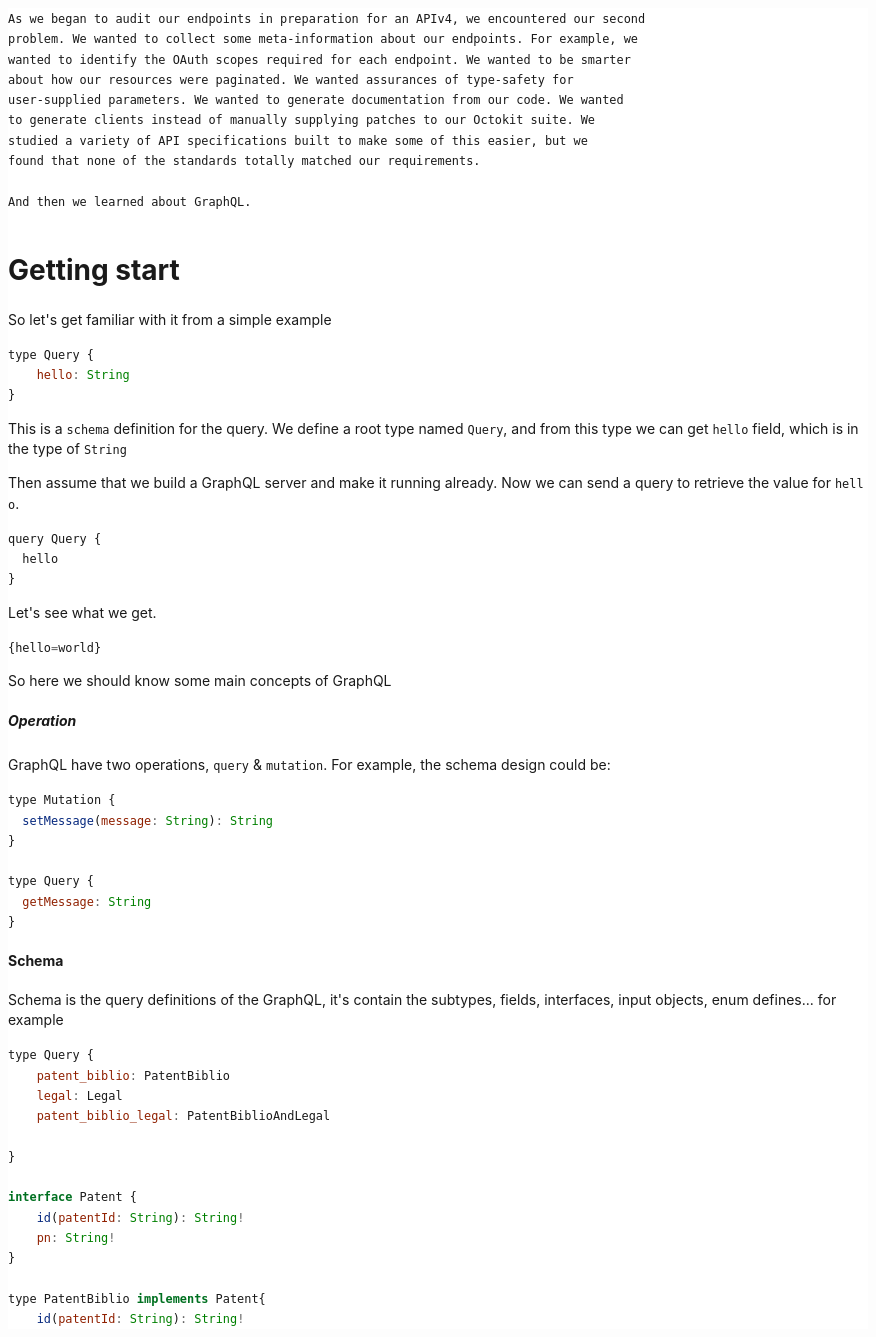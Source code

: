     As we began to audit our endpoints in preparation for an APIv4, we encountered our second 
    problem. We wanted to collect some meta-information about our endpoints. For example, we 
    wanted to identify the OAuth scopes required for each endpoint. We wanted to be smarter 
    about how our resources were paginated. We wanted assurances of type-safety for 
    user-supplied parameters. We wanted to generate documentation from our code. We wanted 
    to generate clients instead of manually supplying patches to our Octokit suite. We 
    studied a variety of API specifications built to make some of this easier, but we 
    found that none of the standards totally matched our requirements.

    And then we learned about GraphQL.


# Getting start
So let's get familiar with it from a simple example

```js
type Query {
    hello: String
}
```
This is a `schema` definition for the query. We define a root type named `Query`, and from this type we can get `hello` field, which is in the type of `String`

Then assume that we build a GraphQL server and make it running already. Now we can send a query to retrieve the value for `hello`.
```js
query Query {
  hello
}
```
Let's see what we get.
```js
{hello=world}
```
So here we should know some main concepts of GraphQL

##### Operation
GraphQL have two operations, `query` & `mutation`. For example, the schema design could be:
```js
type Mutation {
  setMessage(message: String): String
}

type Query {
  getMessage: String
}
``` 

#### Schema
Schema is the query definitions of the GraphQL, it's contain the subtypes, fields, interfaces, input objects, enum defines... for example
```js
type Query {
    patent_biblio: PatentBiblio
    legal: Legal
    patent_biblio_legal: PatentBiblioAndLegal

}

interface Patent {
    id(patentId: String): String!
    pn: String!
}

type PatentBiblio implements Patent{
    id(patentId: String): String!
```